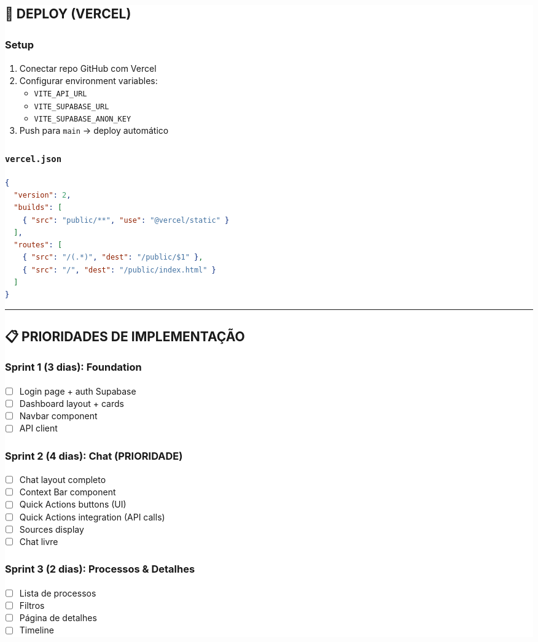 ## 🚀 DEPLOY (VERCEL)

### Setup

1. Conectar repo GitHub com Vercel
2. Configurar environment variables:
   - `VITE_API_URL`
   - `VITE_SUPABASE_URL`
   - `VITE_SUPABASE_ANON_KEY`
3. Push para `main` → deploy automático

### `vercel.json`

```json
{
  "version": 2,
  "builds": [
    { "src": "public/**", "use": "@vercel/static" }
  ],
  "routes": [
    { "src": "/(.*)", "dest": "/public/$1" },
    { "src": "/", "dest": "/public/index.html" }
  ]
}
```

---

## 📋 PRIORIDADES DE IMPLEMENTAÇÃO

### Sprint 1 (3 dias): Foundation
- [ ] Login page + auth Supabase
- [ ] Dashboard layout + cards
- [ ] Navbar component
- [ ] API client

### Sprint 2 (4 dias): Chat (PRIORIDADE)
- [ ] Chat layout completo
- [ ] Context Bar component
- [ ] Quick Actions buttons (UI)
- [ ] Quick Actions integration (API calls)
- [ ] Sources display
- [ ] Chat livre

### Sprint 3 (2 dias): Processos & Detalhes
- [ ] Lista de processos
- [ ] Filtros
- [ ] Página de detalhes
- [ ] Timeline
